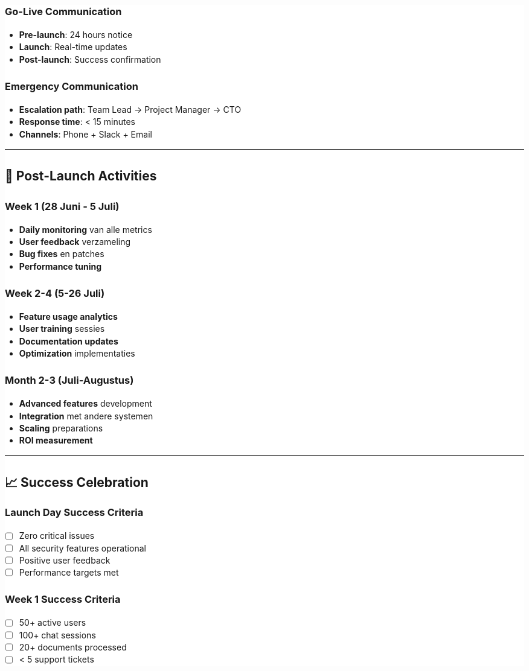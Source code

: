 ### **Go-Live Communication**
- **Pre-launch**: 24 hours notice
- **Launch**: Real-time updates
- **Post-launch**: Success confirmation

### **Emergency Communication**
- **Escalation path**: Team Lead → Project Manager → CTO
- **Response time**: < 15 minutes
- **Channels**: Phone + Slack + Email

---

## 🎉 Post-Launch Activities

### **Week 1 (28 Juni - 5 Juli)**
- **Daily monitoring** van alle metrics
- **User feedback** verzameling
- **Bug fixes** en patches
- **Performance tuning**

### **Week 2-4 (5-26 Juli)**
- **Feature usage analytics**
- **User training** sessies
- **Documentation updates**
- **Optimization** implementaties

### **Month 2-3 (Juli-Augustus)**
- **Advanced features** development
- **Integration** met andere systemen
- **Scaling** preparations
- **ROI measurement**

---

## 📈 Success Celebration

### **Launch Day Success Criteria**
- [ ] Zero critical issues
- [ ] All security features operational
- [ ] Positive user feedback
- [ ] Performance targets met

### **Week 1 Success Criteria**
- [ ] 50+ active users
- [ ] 100+ chat sessions
- [ ] 20+ documents processed
- [ ] < 5 support tickets
